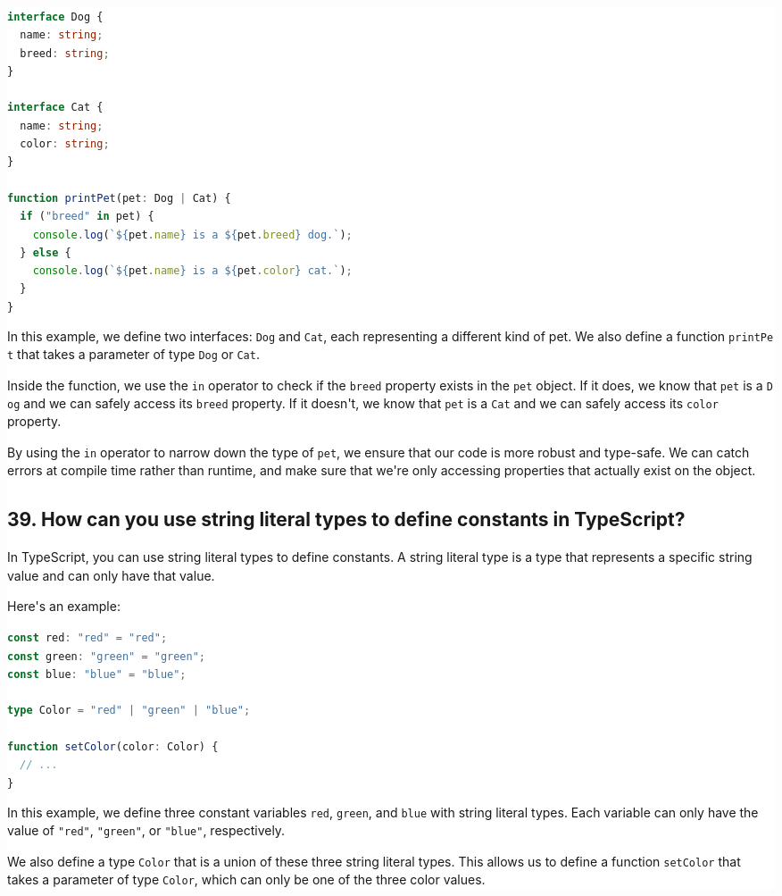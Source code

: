 ```ts
interface Dog {
  name: string;
  breed: string;
}

interface Cat {
  name: string;
  color: string;
}

function printPet(pet: Dog | Cat) {
  if ("breed" in pet) {
    console.log(`${pet.name} is a ${pet.breed} dog.`);
  } else {
    console.log(`${pet.name} is a ${pet.color} cat.`);
  }
}
```

In this example, we define two interfaces: `Dog` and `Cat`, each representing a different kind of pet. We also define a function `printPet` that takes a parameter of type `Dog` or `Cat`.

Inside the function, we use the `in` operator to check if the `breed` property exists in the `pet` object. If it does, we know that `pet` is a `Dog` and we can safely access its `breed` property. If it doesn't, we know that `pet` is a `Cat` and we can safely access its `color` property.

By using the `in` operator to narrow down the type of `pet`, we ensure that our code is more robust and type-safe. We can catch errors at compile time rather than runtime, and make sure that we're only accessing properties that actually exist on the object.

## **39. How can you use string literal types to define constants in TypeScript?**

In TypeScript, you can use string literal types to define constants. A string literal type is a type that represents a specific string value and can only have that value.

Here's an example:

```ts
const red: "red" = "red";
const green: "green" = "green";
const blue: "blue" = "blue";

type Color = "red" | "green" | "blue";

function setColor(color: Color) {
  // ...
}
```

In this example, we define three constant variables `red`, `green`, and `blue` with string literal types. Each variable can only have the value of `"red"`, `"green"`, or `"blue"`, respectively.

We also define a type `Color` that is a union of these three string literal types. This allows us to define a function `setColor` that takes a parameter of type `Color`, which can only be one of the three color values.
